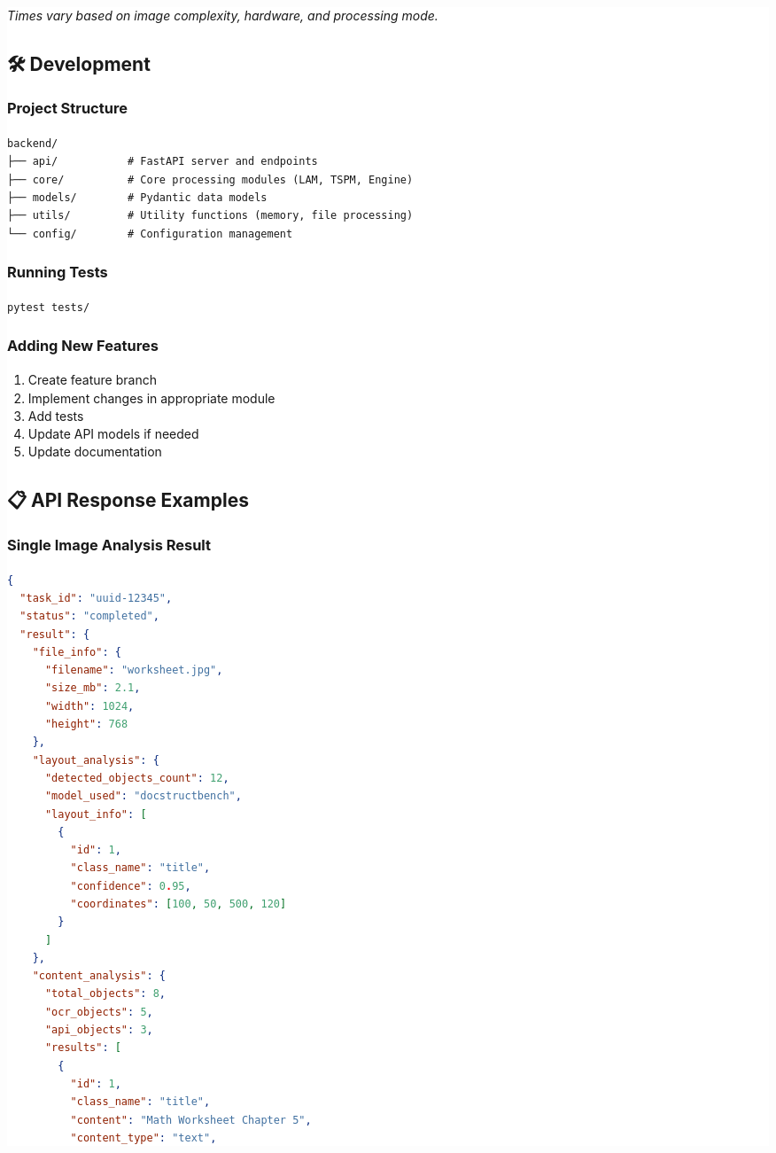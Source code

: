 *Times vary based on image complexity, hardware, and processing mode.*

## 🛠️ Development

### Project Structure
```
backend/
├── api/           # FastAPI server and endpoints
├── core/          # Core processing modules (LAM, TSPM, Engine)
├── models/        # Pydantic data models
├── utils/         # Utility functions (memory, file processing)
└── config/        # Configuration management
```

### Running Tests
```bash
pytest tests/
```

### Adding New Features
1. Create feature branch
2. Implement changes in appropriate module
3. Add tests
4. Update API models if needed
5. Update documentation

## 📋 API Response Examples

### Single Image Analysis Result
```json
{
  "task_id": "uuid-12345",
  "status": "completed",
  "result": {
    "file_info": {
      "filename": "worksheet.jpg",
      "size_mb": 2.1,
      "width": 1024,
      "height": 768
    },
    "layout_analysis": {
      "detected_objects_count": 12,
      "model_used": "docstructbench",
      "layout_info": [
        {
          "id": 1,
          "class_name": "title",
          "confidence": 0.95,
          "coordinates": [100, 50, 500, 120]
        }
      ]
    },
    "content_analysis": {
      "total_objects": 8,
      "ocr_objects": 5,
      "api_objects": 3,
      "results": [
        {
          "id": 1,
          "class_name": "title",
          "content": "Math Worksheet Chapter 5",
          "content_type": "text",
```